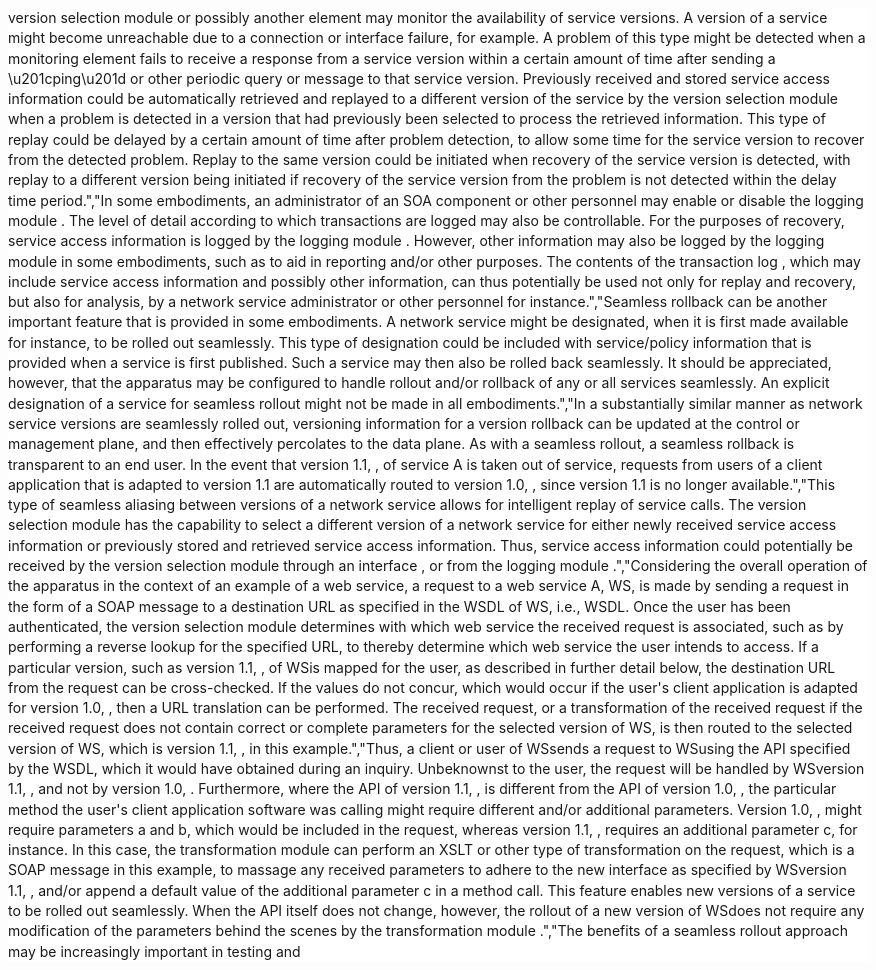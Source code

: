 version selection module  or possibly another element may monitor the availability of service versions. A version of a service might become unreachable due to a connection or interface failure, for example. A problem of this type might be detected when a monitoring element fails to receive a response from a service version within a certain amount of time after sending a \u201cping\u201d or other periodic query or message to that service version. Previously received and stored service access information could be automatically retrieved and replayed to a different version of the service by the version selection module  when a problem is detected in a version that had previously been selected to process the retrieved information. This type of replay could be delayed by a certain amount of time after problem detection, to allow some time for the service version to recover from the detected problem. Replay to the same version could be initiated when recovery of the service version is detected, with replay to a different version being initiated if recovery of the service version from the problem is not detected within the delay time period.","In some embodiments, an administrator of an SOA component or other personnel may enable or disable the logging module . The level of detail according to which transactions are logged may also be controllable. For the purposes of recovery, service access information is logged by the logging module . However, other information may also be logged by the logging module  in some embodiments, such as to aid in reporting and\/or other purposes. The contents of the transaction log , which may include service access information and possibly other information, can thus potentially be used not only for replay and recovery, but also for analysis, by a network service administrator or other personnel for instance.","Seamless rollback can be another important feature that is provided in some embodiments. A network service might be designated, when it is first made available for instance, to be rolled out seamlessly. This type of designation could be included with service\/policy information that is provided when a service is first published. Such a service may then also be rolled back seamlessly. It should be appreciated, however, that the apparatus  may be configured to handle rollout and\/or rollback of any or all services seamlessly. An explicit designation of a service for seamless rollout might not be made in all embodiments.","In a substantially similar manner as network service versions are seamlessly rolled out, versioning information for a version rollback can be updated at the control or management plane, and then effectively percolates to the data plane. As with a seamless rollout, a seamless rollback is transparent to an end user. In the event that version 1.1, , of service A is taken out of service, requests from users of a client application that is adapted to version 1.1 are automatically routed to version 1.0, , since version 1.1 is no longer available.","This type of seamless aliasing between versions of a network service allows for intelligent replay of service calls. The version selection module  has the capability to select a different version of a network service for either newly received service access information or previously stored and retrieved service access information. Thus, service access information could potentially be received by the version selection module  through an interface ,  or from the logging module .","Considering the overall operation of the apparatus  in the context of an example of a web service, a request to a web service A, WS, is made by sending a request in the form of a SOAP message to a destination URL as specified in the WSDL of WS, i.e., WSDL. Once the user has been authenticated, the version selection module  determines with which web service the received request is associated, such as by performing a reverse lookup for the specified URL, to thereby determine which web service the user intends to access. If a particular version, such as version 1.1, , of WSis mapped for the user, as described in further detail below, the destination URL from the request can be cross-checked. If the values do not concur, which would occur if the user's client application is adapted for version 1.0, , then a URL translation can be performed. The received request, or a transformation of the received request if the received request does not contain correct or complete parameters for the selected version of WS, is then routed to the selected version of WS, which is version 1.1, , in this example.","Thus, a client or user of WSsends a request to WSusing the API specified by the WSDL, which it would have obtained during an inquiry. Unbeknownst to the user, the request will be handled by WSversion 1.1, , and not by version 1.0, . Furthermore, where the API of version 1.1, , is different from the API of version 1.0, , the particular method the user's client application software was calling might require different and\/or additional parameters. Version 1.0, , might require parameters a and b, which would be included in the request, whereas version 1.1, , requires an additional parameter c, for instance. In this case, the transformation module  can perform an XSLT or other type of transformation on the request, which is a SOAP message in this example, to massage any received parameters to adhere to the new interface as specified by WSversion 1.1, , and\/or append a default value of the additional parameter c in a method call. This feature enables new versions of a service to be rolled out seamlessly. When the API itself does not change, however, the rollout of a new version of WSdoes not require any modification of the parameters behind the scenes by the transformation module .","The benefits of a seamless rollout approach may be increasingly important in testing and